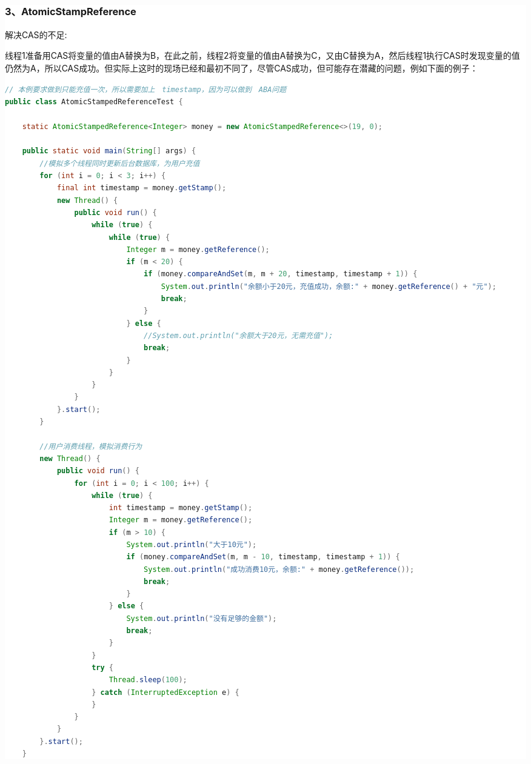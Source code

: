 ### 3、AtomicStampReference

解决CAS的不足:

线程1准备用CAS将变量的值由A替换为B，在此之前，线程2将变量的值由A替换为C，又由C替换为A，然后线程1执行CAS时发现变量的值仍然为A，所以CAS成功。但实际上这时的现场已经和最初不同了，尽管CAS成功，但可能存在潜藏的问题，例如下面的例子：

```java
// 本例要求做到只能充值一次，所以需要加上　timestamp，因为可以做到　ABA问题
public class AtomicStampedReferenceTest {

    static AtomicStampedReference<Integer> money = new AtomicStampedReference<>(19, 0);

    public static void main(String[] args) {
        //模拟多个线程同时更新后台数据库，为用户充值
        for (int i = 0; i < 3; i++) {
            final int timestamp = money.getStamp();
            new Thread() {
                public void run() {
                    while (true) {
                        while (true) {
                            Integer m = money.getReference();
                            if (m < 20) {
                                if (money.compareAndSet(m, m + 20, timestamp, timestamp + 1)) {
                                    System.out.println("余额小于20元，充值成功，余额:" + money.getReference() + "元");
                                    break;
                                }
                            } else {
                                //System.out.println("余额大于20元，无需充值");
                                break;
                            }
                        }
                    }
                }
            }.start();
        }

        //用户消费线程，模拟消费行为
        new Thread() {
            public void run() {
                for (int i = 0; i < 100; i++) {
                    while (true) {
                        int timestamp = money.getStamp();
                        Integer m = money.getReference();
                        if (m > 10) {
                            System.out.println("大于10元");
                            if (money.compareAndSet(m, m - 10, timestamp, timestamp + 1)) {
                                System.out.println("成功消费10元，余额:" + money.getReference());
                                break;
                            }
                        } else {
                            System.out.println("没有足够的金额");
                            break;
                        }
                    }
                    try {
                        Thread.sleep(100);
                    } catch (InterruptedException e) {
                    }
                }
            }
        }.start();
    }
```